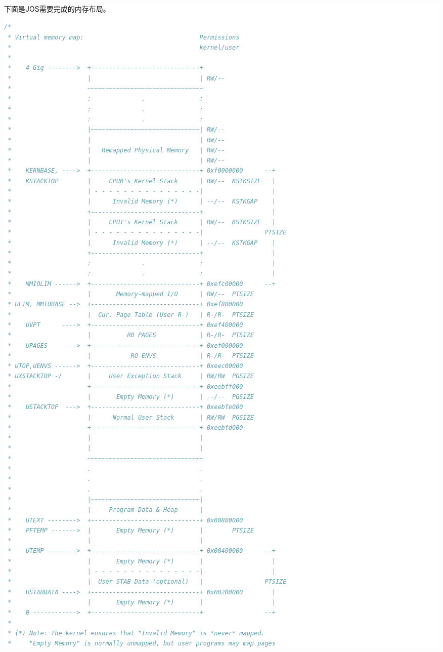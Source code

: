 下面是JOS需要完成的内存布局。

``` C
/*
 * Virtual memory map:                                Permissions
 *                                                    kernel/user
 *
 *    4 Gig -------->  +------------------------------+
 *                     |                              | RW/--
 *                     ~~~~~~~~~~~~~~~~~~~~~~~~~~~~~~~~
 *                     :              .               :
 *                     :              .               :
 *                     :              .               :
 *                     |~~~~~~~~~~~~~~~~~~~~~~~~~~~~~~| RW/--
 *                     |                              | RW/--
 *                     |   Remapped Physical Memory   | RW/--
 *                     |                              | RW/--
 *    KERNBASE, ---->  +------------------------------+ 0xf0000000      --+
 *    KSTACKTOP        |     CPU0's Kernel Stack      | RW/--  KSTKSIZE   |
 *                     | - - - - - - - - - - - - - - -|                   |
 *                     |      Invalid Memory (*)      | --/--  KSTKGAP    |
 *                     +------------------------------+                   |
 *                     |     CPU1's Kernel Stack      | RW/--  KSTKSIZE   |
 *                     | - - - - - - - - - - - - - - -|                 PTSIZE
 *                     |      Invalid Memory (*)      | --/--  KSTKGAP    |
 *                     +------------------------------+                   |
 *                     :              .               :                   |
 *                     :              .               :                   |
 *    MMIOLIM ------>  +------------------------------+ 0xefc00000      --+
 *                     |       Memory-mapped I/O      | RW/--  PTSIZE
 * ULIM, MMIOBASE -->  +------------------------------+ 0xef800000
 *                     |  Cur. Page Table (User R-)   | R-/R-  PTSIZE
 *    UVPT      ---->  +------------------------------+ 0xef400000
 *                     |          RO PAGES            | R-/R-  PTSIZE
 *    UPAGES    ---->  +------------------------------+ 0xef000000
 *                     |           RO ENVS            | R-/R-  PTSIZE
 * UTOP,UENVS ------>  +------------------------------+ 0xeec00000
 * UXSTACKTOP -/       |     User Exception Stack     | RW/RW  PGSIZE
 *                     +------------------------------+ 0xeebff000
 *                     |       Empty Memory (*)       | --/--  PGSIZE
 *    USTACKTOP  --->  +------------------------------+ 0xeebfe000
 *                     |      Normal User Stack       | RW/RW  PGSIZE
 *                     +------------------------------+ 0xeebfd000
 *                     |                              |
 *                     |                              |
 *                     ~~~~~~~~~~~~~~~~~~~~~~~~~~~~~~~~
 *                     .                              .
 *                     .                              .
 *                     .                              .
 *                     |~~~~~~~~~~~~~~~~~~~~~~~~~~~~~~|
 *                     |     Program Data & Heap      |
 *    UTEXT -------->  +------------------------------+ 0x00800000
 *    PFTEMP ------->  |       Empty Memory (*)       |        PTSIZE
 *                     |                              |
 *    UTEMP -------->  +------------------------------+ 0x00400000      --+
 *                     |       Empty Memory (*)       |                   |
 *                     | - - - - - - - - - - - - - - -|                   |
 *                     |  User STAB Data (optional)   |                 PTSIZE
 *    USTABDATA ---->  +------------------------------+ 0x00200000        |
 *                     |       Empty Memory (*)       |                   |
 *    0 ------------>  +------------------------------+                 --+
 *
 * (*) Note: The kernel ensures that "Invalid Memory" is *never* mapped.
 *     "Empty Memory" is normally unmapped, but user programs may map pages
```